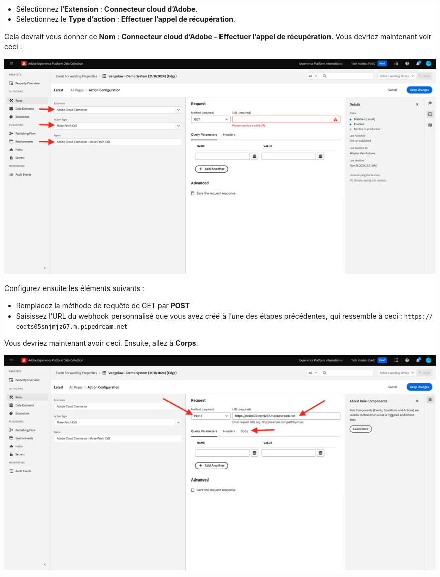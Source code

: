 - Sélectionnez l’**Extension** : **Connecteur cloud d’Adobe**.
- Sélectionnez le **Type d’action** : **Effectuer l’appel de récupération**.

Cela devrait vous donner ce **Nom** : **Connecteur cloud d’Adobe - Effectuer l’appel de récupération**. Vous devriez maintenant voir ceci :

![Adobe Experience Platform Data Collection SSF](./images/rl4.png)

Configurez ensuite les éléments suivants :

- Remplacez la méthode de requête de GET par **POST**
- Saisissez l’URL du webhook personnalisé que vous avez créé à l’une des étapes précédentes, qui ressemble à ceci : `https://eodts05snjmjz67.m.pipedream.net`

Vous devriez maintenant avoir ceci. Ensuite, allez à **Corps**.

![Adobe Experience Platform Data Collection SSF](./images/rl6.png)
